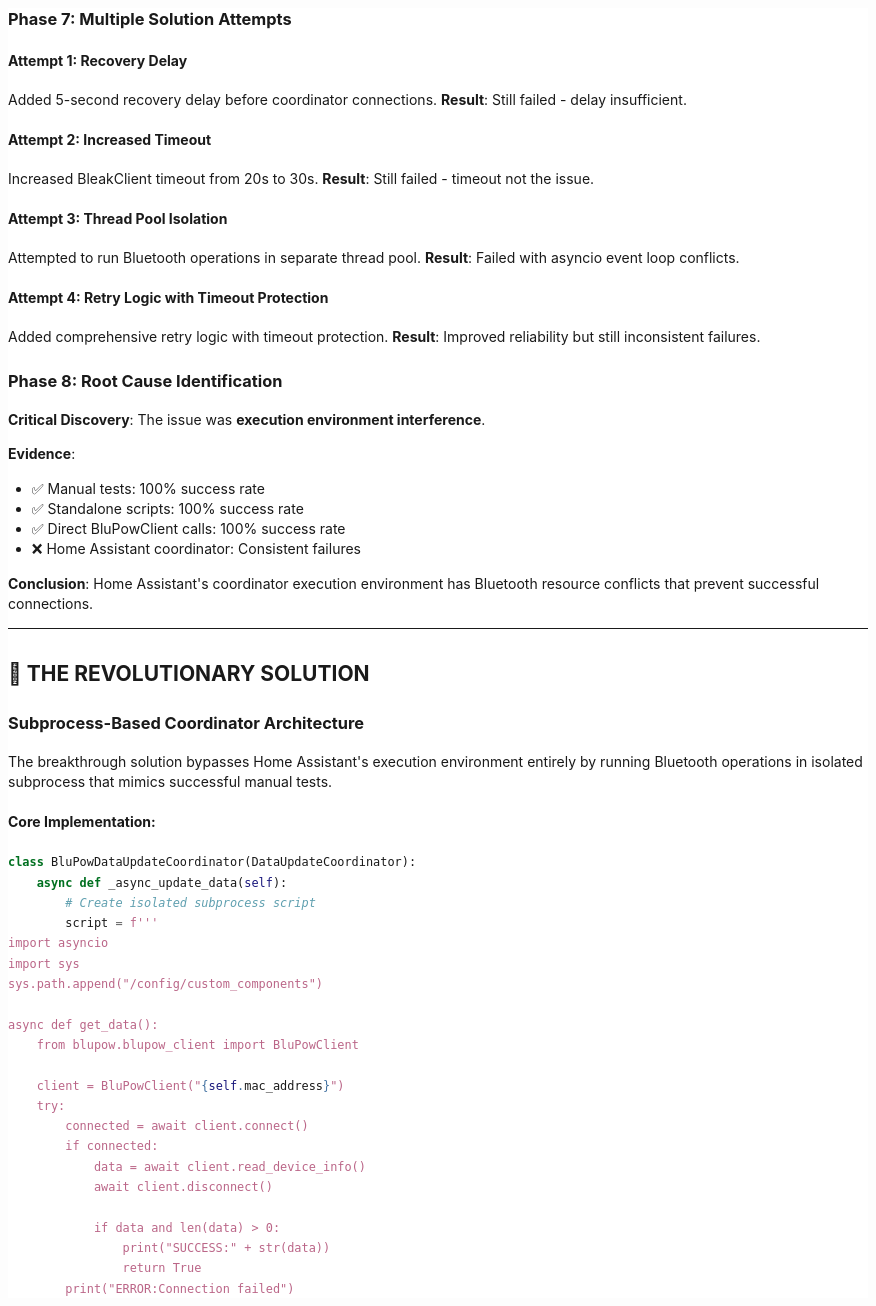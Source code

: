 ### **Phase 7: Multiple Solution Attempts**

#### **Attempt 1: Recovery Delay**
Added 5-second recovery delay before coordinator connections.
**Result**: Still failed - delay insufficient.

#### **Attempt 2: Increased Timeout**
Increased BleakClient timeout from 20s to 30s.
**Result**: Still failed - timeout not the issue.

#### **Attempt 3: Thread Pool Isolation**
Attempted to run Bluetooth operations in separate thread pool.
**Result**: Failed with asyncio event loop conflicts.

#### **Attempt 4: Retry Logic with Timeout Protection**
Added comprehensive retry logic with timeout protection.
**Result**: Improved reliability but still inconsistent failures.

### **Phase 8: Root Cause Identification**
**Critical Discovery**: The issue was **execution environment interference**.

**Evidence**:
- ✅ Manual tests: 100% success rate
- ✅ Standalone scripts: 100% success rate  
- ✅ Direct BluPowClient calls: 100% success rate
- ❌ Home Assistant coordinator: Consistent failures

**Conclusion**: Home Assistant's coordinator execution environment has Bluetooth resource conflicts that prevent successful connections.

---

## 🚀 **THE REVOLUTIONARY SOLUTION**

### **Subprocess-Based Coordinator Architecture**

The breakthrough solution bypasses Home Assistant's execution environment entirely by running Bluetooth operations in isolated subprocess that mimics successful manual tests.

#### **Core Implementation**:

```python
class BluPowDataUpdateCoordinator(DataUpdateCoordinator):
    async def _async_update_data(self):
        # Create isolated subprocess script
        script = f'''
import asyncio
import sys
sys.path.append("/config/custom_components")

async def get_data():
    from blupow.blupow_client import BluPowClient
    
    client = BluPowClient("{self.mac_address}")
    try:
        connected = await client.connect()
        if connected:
            data = await client.read_device_info()
            await client.disconnect()
            
            if data and len(data) > 0:
                print("SUCCESS:" + str(data))
                return True
        print("ERROR:Connection failed")
```